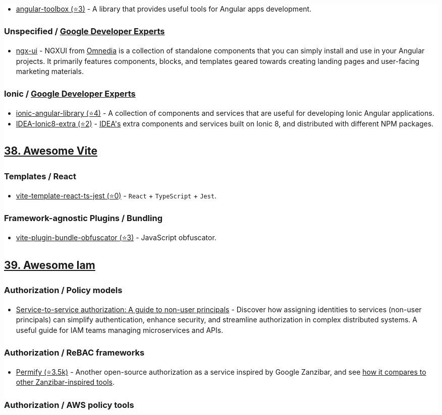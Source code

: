 *   [angular-toolbox (⭐3)](https://github.com/pechemann/angular-toolbox) - A library that provides useful tools for Angular apps development.

### Unspecified / [Google Developer Experts](https://developers.google.com/experts/all/technology/web-technologies)

*   [ngx-ui](https://ngxui.com/docs) - NGXUI from [Omnedia](https://github.com/omnedia) is a collection of standalone components that you can simply install and use in your Angular projects. It primarily features components, blocks, and templates geared towards creating landing pages and user-facing marketing materials.

### Ionic / [Google Developer Experts](https://developers.google.com/experts/all/technology/web-technologies)

*   [ionic-angular-library (⭐4)](https://github.com/rdlabo-team/ionic-angular-library) - A collection of components and services that are useful for developing Ionic Angular applications.
*   [IDEA-Ionic8-extra (⭐2)](https://github.com/iter-idea/IDEA-Ionic8-extra) - [IDEA's](https://www.iter-idea.com/) extra components and services built on Ionic 8, and distributed with different NPM packages.

## [38. Awesome Vite](/content/vitejs/awesome-vite/week/README.md)

### Templates / React

*   [vite-template-react-ts-jest (⭐0)](https://github.com/ivanzusko/vite-template-react-ts-jest) - `React` + `TypeScript` + `Jest`.

### Framework-agnostic Plugins / Bundling

*   [vite-plugin-bundle-obfuscator (⭐3)](https://github.com/z0ffy/vite-plugin-bundle-obfuscator) - JavaScript obfuscator.

## [39. Awesome Iam](/content/kdeldycke/awesome-iam/week/README.md)

### Authorization / Policy models

*   [Service-to-service authorization: A guide to non-user principals](https://www.cerbos.dev/blog/service-to-service-authorization) - Discover how assigning identities to services (non-user principals) can simplify authentication, enhance security, and streamline authorization in complex distributed systems. A useful guide for IAM teams managing microservices and APIs.

### Authorization / ReBAC frameworks

*   [Permify (⭐3.5k)](https://github.com/Permify/permify) - Another open-source authorization as a service inspired by Google Zanzibar, and see [how it compares to other Zanzibar-inspired tools](https://permify.notion.site/Differentiation-Between-Zanzibar-Products-ad4732da62e64655bc82d3abe25f48b6).

### Authorization / AWS policy tools
